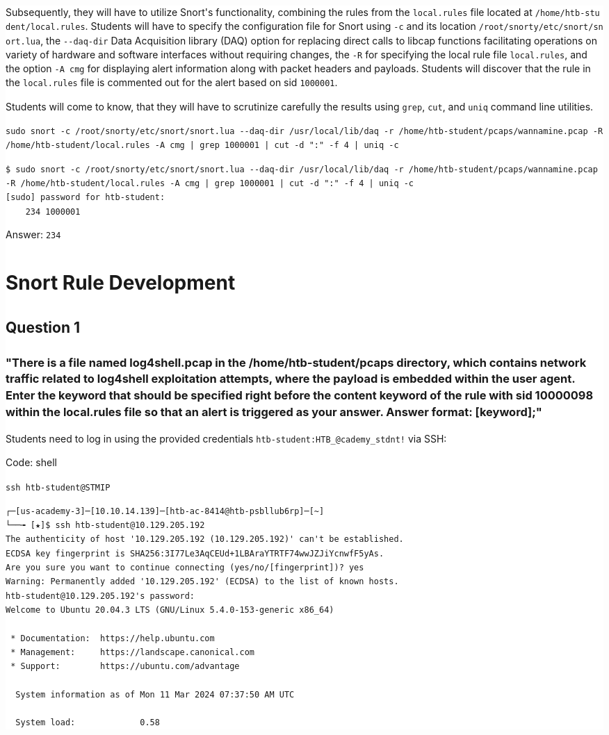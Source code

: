 Subsequently, they will have to utilize Snort's functionality, combining the rules from the `local.rules` file located at `/home/htb-student/local.rules`. Students will have to specify the configuration file for Snort using `-c` and its location `/root/snorty/etc/snort/snort.lua`, the `--daq-dir` Data Acquisition library (DAQ) option for replacing direct calls to libcap functions facilitating operations on variety of hardware and software interfaces without requiring changes, the `-R` for specifying the local rule file `local.rules`, and the option `-A cmg` for displaying alert information along with packet headers and payloads. Students will discover that the rule in the `local.rules` file is commented out for the alert based on sid `1000001`.

Students will come to know, that they will have to scrutinize carefully the results using `grep`, `cut`, and `uniq` command line utilities.

```
sudo snort -c /root/snorty/etc/snort/snort.lua --daq-dir /usr/local/lib/daq -r /home/htb-student/pcaps/wannamine.pcap -R /home/htb-student/local.rules -A cmg | grep 1000001 | cut -d ":" -f 4 | uniq -c
```

```
$ sudo snort -c /root/snorty/etc/snort/snort.lua --daq-dir /usr/local/lib/daq -r /home/htb-student/pcaps/wannamine.pcap -R /home/htb-student/local.rules -A cmg | grep 1000001 | cut -d ":" -f 4 | uniq -c
[sudo] password for htb-student: 
    234 1000001
```

Answer: `234`

# Snort Rule Development

## Question 1

### "There is a file named log4shell.pcap in the /home/htb-student/pcaps directory, which contains network traffic related to log4shell exploitation attempts, where the payload is embedded within the user agent. Enter the keyword that should be specified right before the content keyword of the rule with sid 10000098 within the local.rules file so that an alert is triggered as your answer. Answer format: \[keyword\];"

Students need to log in using the provided credentials `htb-student:HTB_@cademy_stdnt!` via SSH:

Code: shell

```shell
ssh htb-student@STMIP
```

```
┌─[us-academy-3]─[10.10.14.139]─[htb-ac-8414@htb-psbllub6rp]─[~]
└──╼ [★]$ ssh htb-student@10.129.205.192
The authenticity of host '10.129.205.192 (10.129.205.192)' can't be established.
ECDSA key fingerprint is SHA256:3I77Le3AqCEUd+1LBAraYTRTF74wwJZJiYcnwfF5yAs.
Are you sure you want to continue connecting (yes/no/[fingerprint])? yes
Warning: Permanently added '10.129.205.192' (ECDSA) to the list of known hosts.
htb-student@10.129.205.192's password: 
Welcome to Ubuntu 20.04.3 LTS (GNU/Linux 5.4.0-153-generic x86_64)

 * Documentation:  https://help.ubuntu.com
 * Management:     https://landscape.canonical.com
 * Support:        https://ubuntu.com/advantage

  System information as of Mon 11 Mar 2024 07:37:50 AM UTC

  System load:             0.58
```